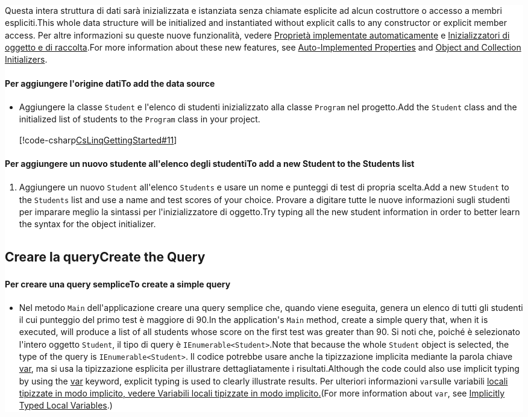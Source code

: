  <span data-ttu-id="b86f5-123">Questa intera struttura di dati sarà inizializzata e istanziata senza chiamate esplicite ad alcun costruttore o accesso a membri espliciti.</span><span class="sxs-lookup"><span data-stu-id="b86f5-123">This whole data structure will be initialized and instantiated without explicit calls to any constructor or explicit member access.</span></span> <span data-ttu-id="b86f5-124">Per altre informazioni su queste nuove funzionalità, vedere [Proprietà implementate automaticamente](../../classes-and-structs/auto-implemented-properties.md) e [Inizializzatori di oggetto e di raccolta](../../classes-and-structs/object-and-collection-initializers.md).</span><span class="sxs-lookup"><span data-stu-id="b86f5-124">For more information about these new features, see [Auto-Implemented Properties](../../classes-and-structs/auto-implemented-properties.md) and [Object and Collection Initializers](../../classes-and-structs/object-and-collection-initializers.md).</span></span>  
  
#### <a name="to-add-the-data-source"></a><span data-ttu-id="b86f5-125">Per aggiungere l'origine dati</span><span class="sxs-lookup"><span data-stu-id="b86f5-125">To add the data source</span></span>  
  
- <span data-ttu-id="b86f5-126">Aggiungere la classe `Student` e l'elenco di studenti inizializzato alla classe `Program` nel progetto.</span><span class="sxs-lookup"><span data-stu-id="b86f5-126">Add the `Student` class and the initialized list of students to the `Program` class in your project.</span></span>  
  
     [!code-csharp[CsLinqGettingStarted#11](~/samples/snippets/csharp/VS_Snippets_VBCSharp/CsLINQGettingStarted/CS/Class1.cs#11)]  
  
#### <a name="to-add-a-new-student-to-the-students-list"></a><span data-ttu-id="b86f5-127">Per aggiungere un nuovo studente all'elenco degli studenti</span><span class="sxs-lookup"><span data-stu-id="b86f5-127">To add a new Student to the Students list</span></span>  
  
1. <span data-ttu-id="b86f5-128">Aggiungere un nuovo `Student` all'elenco `Students` e usare un nome e punteggi di test di propria scelta.</span><span class="sxs-lookup"><span data-stu-id="b86f5-128">Add a new `Student` to the `Students` list and use a name and test scores of your choice.</span></span> <span data-ttu-id="b86f5-129">Provare a digitare tutte le nuove informazioni sugli studenti per imparare meglio la sintassi per l'inizializzatore di oggetto.</span><span class="sxs-lookup"><span data-stu-id="b86f5-129">Try typing all the new student information in order to better learn the syntax for the object initializer.</span></span>  
  
## <a name="create-the-query"></a><span data-ttu-id="b86f5-130">Creare la query</span><span class="sxs-lookup"><span data-stu-id="b86f5-130">Create the Query</span></span>  
  
#### <a name="to-create-a-simple-query"></a><span data-ttu-id="b86f5-131">Per creare una query semplice</span><span class="sxs-lookup"><span data-stu-id="b86f5-131">To create a simple query</span></span>  
  
- <span data-ttu-id="b86f5-132">Nel metodo `Main` dell'applicazione creare una query semplice che, quando viene eseguita, genera un elenco di tutti gli studenti il cui punteggio del primo test è maggiore di 90.</span><span class="sxs-lookup"><span data-stu-id="b86f5-132">In the application's `Main` method, create a simple query that, when it is executed, will produce a list of all students whose score on the first test was greater than 90.</span></span> <span data-ttu-id="b86f5-133">Si noti che, poiché è selezionato l'intero oggetto `Student`, il tipo di query è `IEnumerable<Student>`.</span><span class="sxs-lookup"><span data-stu-id="b86f5-133">Note that because the whole `Student` object is selected, the type of the query is `IEnumerable<Student>`.</span></span> <span data-ttu-id="b86f5-134">Il codice potrebbe usare anche la tipizzazione implicita mediante la parola chiave [var](../../../language-reference/keywords/var.md), ma si usa la tipizzazione esplicita per illustrare dettagliatamente i risultati.</span><span class="sxs-lookup"><span data-stu-id="b86f5-134">Although the code could also use implicit typing by using the [var](../../../language-reference/keywords/var.md) keyword, explicit typing is used to clearly illustrate results.</span></span> <span data-ttu-id="b86f5-135">Per ulteriori informazioni `var`sulle variabili [locali tipizzate in modo implicito, vedere Variabili locali tipizzate in modo implicito.](../../classes-and-structs/implicitly-typed-local-variables.md)</span><span class="sxs-lookup"><span data-stu-id="b86f5-135">(For more information about `var`, see [Implicitly Typed Local Variables](../../classes-and-structs/implicitly-typed-local-variables.md).)</span></span>  